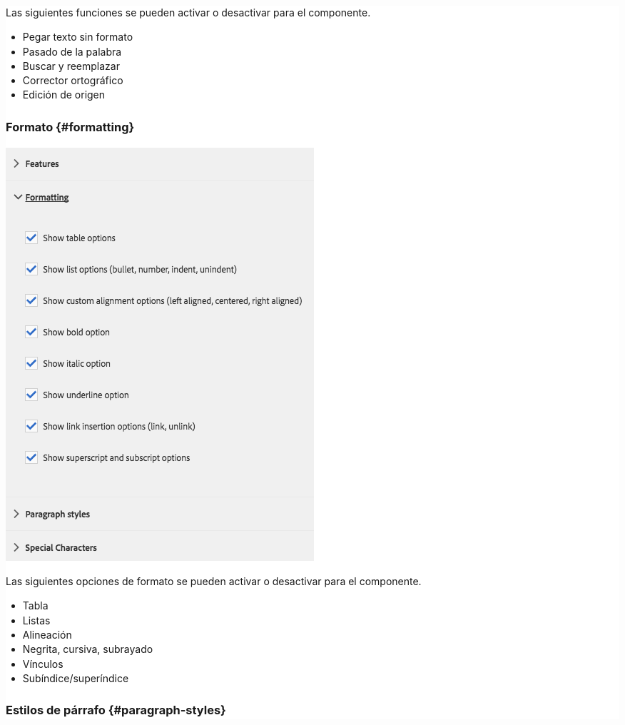 Las siguientes funciones se pueden activar o desactivar para el componente.

* Pegar texto sin formato
* Pasado de la palabra
* Buscar y reemplazar
* Corrector ortográfico
* Edición de origen

### Formato {#formatting}

![](assets/chlimage_1-29.png)

Las siguientes opciones de formato se pueden activar o desactivar para el componente.

* Tabla
* Listas
* Alineación
* Negrita, cursiva, subrayado
* Vínculos
* Subíndice/superíndice

### Estilos de párrafo {#paragraph-styles}
